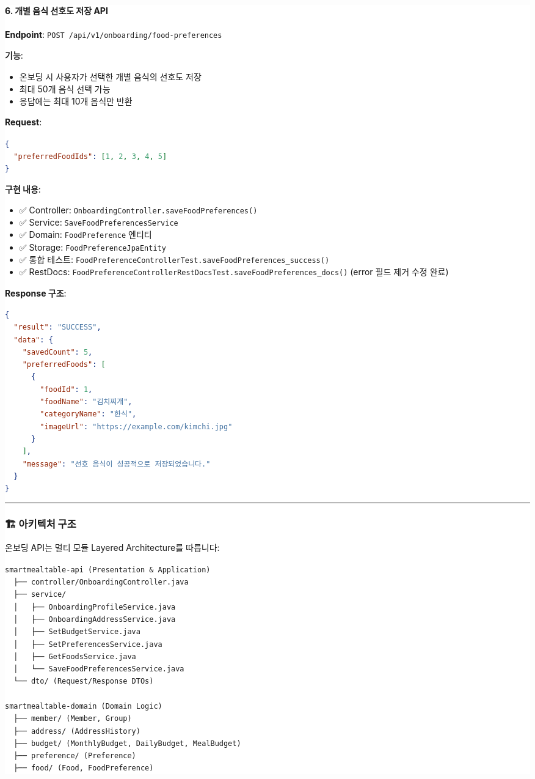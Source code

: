 
#### 6. 개별 음식 선호도 저장 API
**Endpoint**: `POST /api/v1/onboarding/food-preferences`

**기능**:
- 온보딩 시 사용자가 선택한 개별 음식의 선호도 저장
- 최대 50개 음식 선택 가능
- 응답에는 최대 10개 음식만 반환

**Request**:
```json
{
  "preferredFoodIds": [1, 2, 3, 4, 5]
}
```

**구현 내용**:
- ✅ Controller: `OnboardingController.saveFoodPreferences()`
- ✅ Service: `SaveFoodPreferencesService`
- ✅ Domain: `FoodPreference` 엔티티
- ✅ Storage: `FoodPreferenceJpaEntity`
- ✅ 통합 테스트: `FoodPreferenceControllerTest.saveFoodPreferences_success()`
- ✅ RestDocs: `FoodPreferenceControllerRestDocsTest.saveFoodPreferences_docs()` (error 필드 제거 수정 완료)

**Response 구조**:
```json
{
  "result": "SUCCESS",
  "data": {
    "savedCount": 5,
    "preferredFoods": [
      {
        "foodId": 1,
        "foodName": "김치찌개",
        "categoryName": "한식",
        "imageUrl": "https://example.com/kimchi.jpg"
      }
    ],
    "message": "선호 음식이 성공적으로 저장되었습니다."
  }
}
```

---

### 🏗 아키텍처 구조

온보딩 API는 멀티 모듈 Layered Architecture를 따릅니다:

```
smartmealtable-api (Presentation & Application)
  ├── controller/OnboardingController.java
  ├── service/
  │   ├── OnboardingProfileService.java
  │   ├── OnboardingAddressService.java
  │   ├── SetBudgetService.java
  │   ├── SetPreferencesService.java
  │   ├── GetFoodsService.java
  │   └── SaveFoodPreferencesService.java
  └── dto/ (Request/Response DTOs)

smartmealtable-domain (Domain Logic)
  ├── member/ (Member, Group)
  ├── address/ (AddressHistory)
  ├── budget/ (MonthlyBudget, DailyBudget, MealBudget)
  ├── preference/ (Preference)
  ├── food/ (Food, FoodPreference)
```